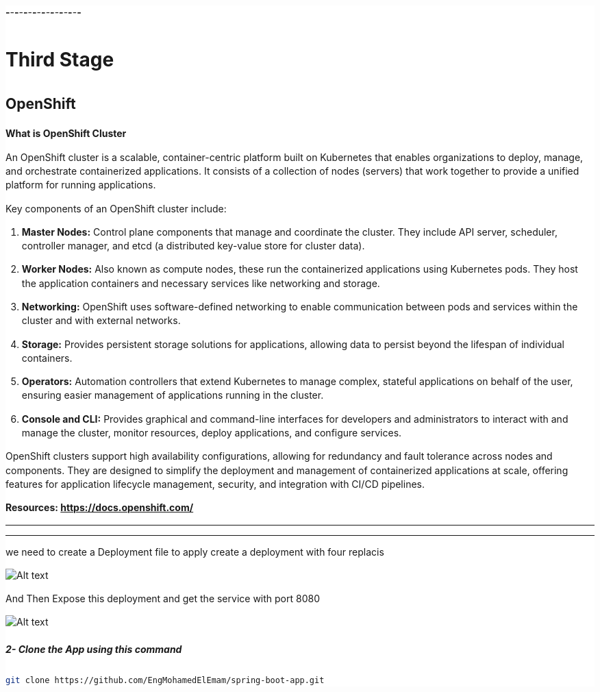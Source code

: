 __-__-__-__-__-__-__-__-__-__-__-__-__-__-__-__-__-__

# Third Stage
## OpenShift

**What is OpenShift Cluster**

An OpenShift cluster is a scalable, container-centric platform built on Kubernetes that enables organizations to deploy, manage, and orchestrate containerized applications. It consists of a collection of nodes (servers) that work together to provide a unified platform for running applications. 

Key components of an OpenShift cluster include:

1. **Master Nodes:** Control plane components that manage and coordinate the cluster. They include API server, scheduler, controller manager, and etcd (a distributed key-value store for cluster data).

2. **Worker Nodes:** Also known as compute nodes, these run the containerized applications using Kubernetes pods. They host the application containers and necessary services like networking and storage.

3. **Networking:** OpenShift uses software-defined networking to enable communication between pods and services within the cluster and with external networks.

4. **Storage:** Provides persistent storage solutions for applications, allowing data to persist beyond the lifespan of individual containers.

5. **Operators:** Automation controllers that extend Kubernetes to manage complex, stateful applications on behalf of the user, ensuring easier management of applications running in the cluster.

6. **Console and CLI:** Provides graphical and command-line interfaces for developers and administrators to interact with and manage the cluster, monitor resources, deploy applications, and configure services.

OpenShift clusters support high availability configurations, allowing for redundancy and fault tolerance across nodes and components. They are designed to simplify the deployment and management of containerized applications at scale, offering features for application lifecycle management, security, and integration with CI/CD pipelines.


**Resources: https://docs.openshift.com/**

_____________________________________________________
_____________________________________________________

we need to create a Deployment file to apply create a deployment with four replacis 

![Alt text](screenshots/deploy-yaml.png)

And Then Expose this deployment and get the service  with port 8080

![Alt text](screenshots/service-yaml.png)




##### 2- Clone the App using this command
```bash
git clone https://github.com/EngMohamedElEmam/spring-boot-app.git
```
